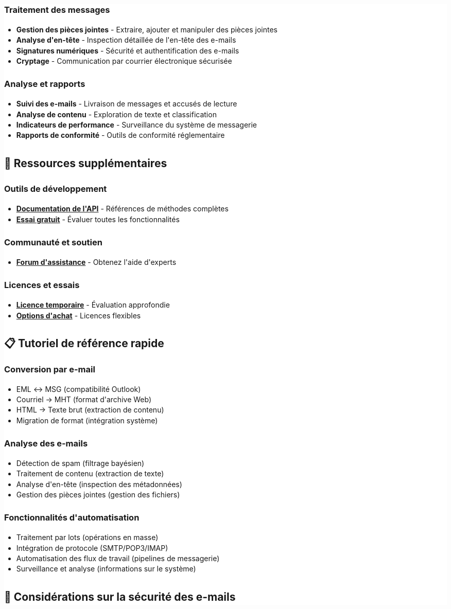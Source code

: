 ### **Traitement des messages**
- **Gestion des pièces jointes** - Extraire, ajouter et manipuler des pièces jointes
- **Analyse d'en-tête** - Inspection détaillée de l'en-tête des e-mails
- **Signatures numériques** - Sécurité et authentification des e-mails
- **Cryptage** - Communication par courrier électronique sécurisée

### **Analyse et rapports**
- **Suivi des e-mails** - Livraison de messages et accusés de lecture
- **Analyse de contenu** - Exploration de texte et classification
- **Indicateurs de performance** - Surveillance du système de messagerie
- **Rapports de conformité** - Outils de conformité réglementaire

## 🔗 Ressources supplémentaires

### **Outils de développement**
- **[Documentation de l'API](https://reference.aspose.com/email/net/)** - Références de méthodes complètes
- **[Essai gratuit](https://releases.aspose.com/email/net/)** - Évaluer toutes les fonctionnalités

### **Communauté et soutien**
- **[Forum d'assistance](https://forum.aspose.com/c/email/12)** - Obtenez l'aide d'experts

### **Licences et essais**
- **[Licence temporaire](https://purchase.conholdate.com/temporary-license/)** - Évaluation approfondie
- **[Options d'achat](https://purchase.conholdate.com/buy)** - Licences flexibles

## 📋 Tutoriel de référence rapide

### **Conversion par e-mail**
- EML ↔ MSG (compatibilité Outlook)
- Courriel → MHT (format d'archive Web)
- HTML → Texte brut (extraction de contenu)
- Migration de format (intégration système)

### **Analyse des e-mails**
- Détection de spam (filtrage bayésien)
- Traitement de contenu (extraction de texte)
- Analyse d'en-tête (inspection des métadonnées)
- Gestion des pièces jointes (gestion des fichiers)

### **Fonctionnalités d'automatisation**
- Traitement par lots (opérations en masse)
- Intégration de protocole (SMTP/POP3/IMAP)
- Automatisation des flux de travail (pipelines de messagerie)
- Surveillance et analyse (informations sur le système)

## 🚨 Considérations sur la sécurité des e-mails
